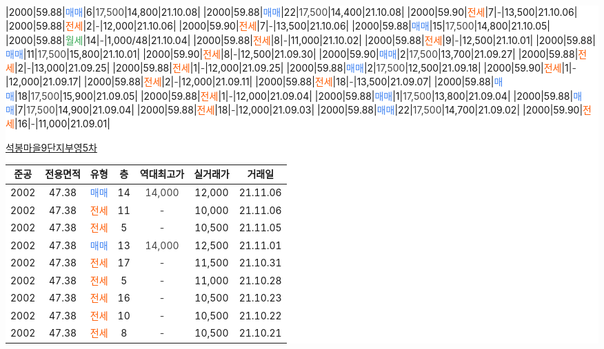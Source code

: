 |2000|59.88|<span style="color:#4285F3">매매</span>|6|<span style="color:#444444">17,500</span>|14,800|21.10.08|
|2000|59.88|<span style="color:#4285F3">매매</span>|22|<span style="color:#444444">17,500</span>|14,400|21.10.08|
|2000|59.90|<span style="color:#FF5A00">전세</span>|7|<span style="color:#444444">-</span>|13,500|21.10.06|
|2000|59.88|<span style="color:#FF5A00">전세</span>|2|<span style="color:#444444">-</span>|12,000|21.10.06|
|2000|59.90|<span style="color:#FF5A00">전세</span>|7|<span style="color:#444444">-</span>|13,500|21.10.06|
|2000|59.88|<span style="color:#4285F3">매매</span>|15|<span style="color:#444444">17,500</span>|14,800|21.10.05|
|2000|59.88|<span style="color:#34A853">월세</span>|14|<span style="color:#444444">-</span>|1,000/48|21.10.04|
|2000|59.88|<span style="color:#FF5A00">전세</span>|8|<span style="color:#444444">-</span>|11,000|21.10.02|
|2000|59.88|<span style="color:#FF5A00">전세</span>|9|<span style="color:#444444">-</span>|12,500|21.10.01|
|2000|59.88|<span style="color:#4285F3">매매</span>|11|<span style="color:#444444">17,500</span>|15,800|21.10.01|
|2000|59.90|<span style="color:#FF5A00">전세</span>|8|<span style="color:#444444">-</span>|12,500|21.09.30|
|2000|59.90|<span style="color:#4285F3">매매</span>|2|<span style="color:#444444">17,500</span>|13,700|21.09.27|
|2000|59.88|<span style="color:#FF5A00">전세</span>|2|<span style="color:#444444">-</span>|13,000|21.09.25|
|2000|59.88|<span style="color:#FF5A00">전세</span>|1|<span style="color:#444444">-</span>|12,000|21.09.25|
|2000|59.88|<span style="color:#4285F3">매매</span>|2|<span style="color:#444444">17,500</span>|12,500|21.09.18|
|2000|59.90|<span style="color:#FF5A00">전세</span>|1|<span style="color:#444444">-</span>|12,000|21.09.17|
|2000|59.88|<span style="color:#FF5A00">전세</span>|2|<span style="color:#444444">-</span>|12,000|21.09.11|
|2000|59.88|<span style="color:#FF5A00">전세</span>|18|<span style="color:#444444">-</span>|13,500|21.09.07|
|2000|59.88|<span style="color:#4285F3">매매</span>|18|<span style="color:#444444">17,500</span>|15,900|21.09.05|
|2000|59.88|<span style="color:#FF5A00">전세</span>|1|<span style="color:#444444">-</span>|12,000|21.09.04|
|2000|59.88|<span style="color:#4285F3">매매</span>|1|<span style="color:#444444">17,500</span>|13,800|21.09.04|
|2000|59.88|<span style="color:#4285F3">매매</span>|7|<span style="color:#444444">17,500</span>|14,900|21.09.04|
|2000|59.88|<span style="color:#FF5A00">전세</span>|18|<span style="color:#444444">-</span>|12,000|21.09.03|
|2000|59.88|<span style="color:#4285F3">매매</span>|22|<span style="color:#444444">17,500</span>|14,700|21.09.02|
|2000|59.90|<span style="color:#FF5A00">전세</span>|16|<span style="color:#444444">-</span>|11,000|21.09.01|

[석봉마을9단지부영5차](https://search.naver.com/search.naver?query=%EC%84%9D%EB%B4%89%EB%A7%88%EC%9D%849%EB%8B%A8%EC%A7%80%EB%B6%80%EC%98%815%EC%B0%A8)

|준공|전용면적|유형|층|역대최고가|실거래가|거래일|
|:---:|:---:|:---:|:---:|:---:|:---:|:---:|
|2002|47.38|<span style="color:#4285F3">매매</span>|14|<span style="color:#444444">14,000</span>|12,000|21.11.06|
|2002|47.38|<span style="color:#FF5A00">전세</span>|11|<span style="color:#444444">-</span>|10,000|21.11.06|
|2002|47.38|<span style="color:#FF5A00">전세</span>|5|<span style="color:#444444">-</span>|10,500|21.11.05|
|2002|47.38|<span style="color:#4285F3">매매</span>|13|<span style="color:#444444">14,000</span>|12,500|21.11.01|
|2002|47.38|<span style="color:#FF5A00">전세</span>|17|<span style="color:#444444">-</span>|11,500|21.10.31|
|2002|47.38|<span style="color:#FF5A00">전세</span>|5|<span style="color:#444444">-</span>|11,000|21.10.28|
|2002|47.38|<span style="color:#FF5A00">전세</span>|16|<span style="color:#444444">-</span>|10,500|21.10.23|
|2002|47.38|<span style="color:#FF5A00">전세</span>|10|<span style="color:#444444">-</span>|10,500|21.10.22|
|2002|47.38|<span style="color:#FF5A00">전세</span>|8|<span style="color:#444444">-</span>|10,500|21.10.21|